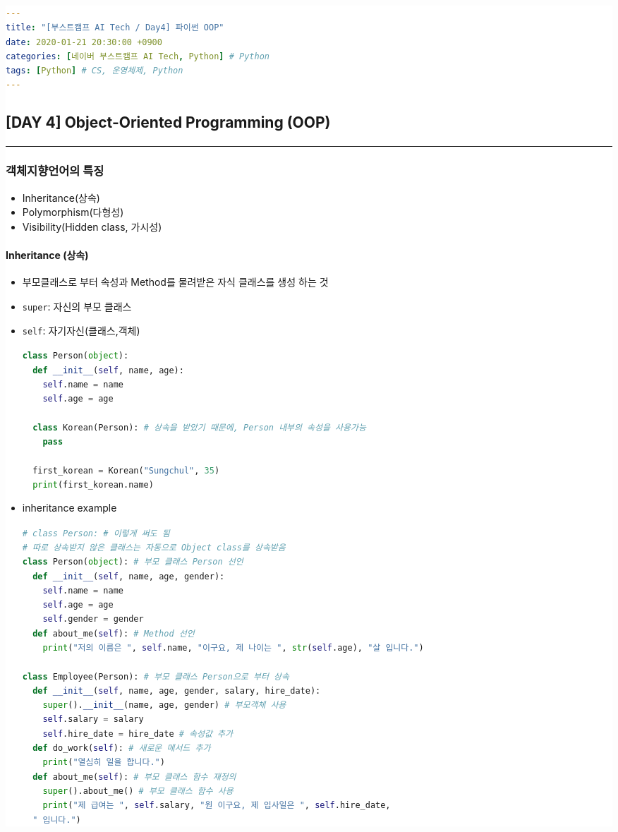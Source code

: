 ```yaml
---
title: "[부스트캠프 AI Tech / Day4] 파이썬 OOP"
date: 2020-01-21 20:30:00 +0900
categories: [네이버 부스트캠프 AI Tech, Python] # Python
tags: [Python] # CS, 운영체제, Python
---
```



## **[DAY 4] Object-Oriented Programming (OOP)**

---

### **객체지향언어의 특징**

- Inheritance(상속)
- Polymorphism(다형성)
- Visibility(Hidden class, 가시성)

#### **Inheritance (상속)**

- 부모클래스로 부터 속성과 Method를 물려받은 자식 클래스를 생성 하는 것
- `super`: 자신의 부모 클래스
- `self`: 자기자신(클래스,객체)

  ```python
  class Person(object):
    def __init__(self, name, age):
      self.name = name
      self.age = age

    class Korean(Person): # 상속을 받았기 때문에, Person 내부의 속성을 사용가능
      pass

    first_korean = Korean("Sungchul", 35)
    print(first_korean.name)
  ```

- inheritance example

  ```python
  # class Person: # 이렇게 써도 됨
  # 따로 상속받지 않은 클래스는 자동으로 Object class를 상속받음
  class Person(object): # 부모 클래스 Person 선언
    def __init__(self, name, age, gender):
      self.name = name
      self.age = age
      self.gender = gender
    def about_me(self): # Method 선언
      print("저의 이름은 ", self.name, "이구요, 제 나이는 ", str(self.age), "살 입니다.")

  class Employee(Person): # 부모 클래스 Person으로 부터 상속
    def __init__(self, name, age, gender, salary, hire_date):
      super().__init__(name, age, gender) # 부모객체 사용
      self.salary = salary
      self.hire_date = hire_date # 속성값 추가
    def do_work(self): # 새로운 메서드 추가
      print("열심히 일을 합니다.")
    def about_me(self): # 부모 클래스 함수 재정의
      super().about_me() # 부모 클래스 함수 사용
      print("제 급여는 ", self.salary, "원 이구요, 제 입사일은 ", self.hire_date,
    " 입니다.")
  ```
